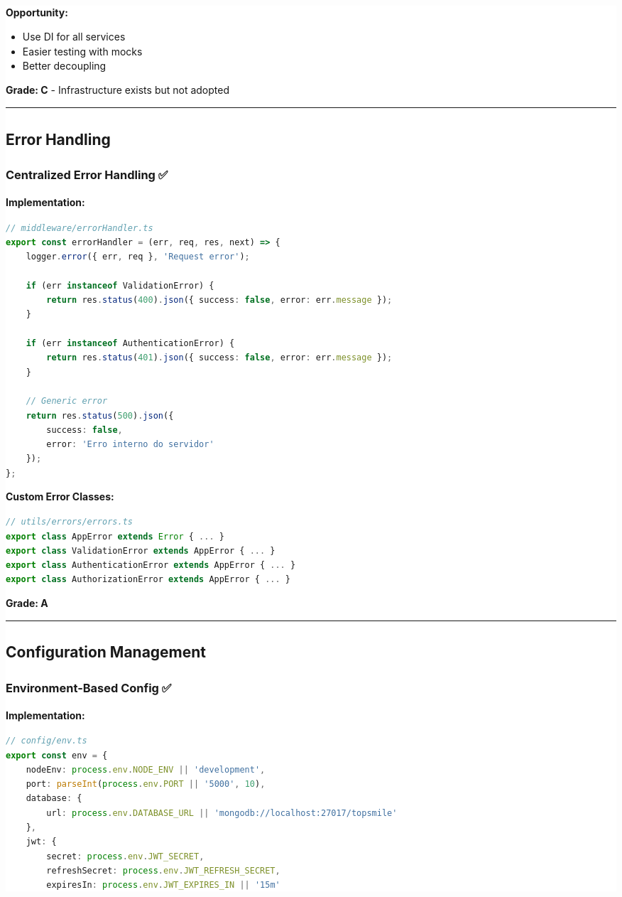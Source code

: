**Opportunity:**
- Use DI for all services
- Easier testing with mocks
- Better decoupling

**Grade: C** - Infrastructure exists but not adopted

---

## Error Handling

### Centralized Error Handling ✅

**Implementation:**
```typescript
// middleware/errorHandler.ts
export const errorHandler = (err, req, res, next) => {
    logger.error({ err, req }, 'Request error');
    
    if (err instanceof ValidationError) {
        return res.status(400).json({ success: false, error: err.message });
    }
    
    if (err instanceof AuthenticationError) {
        return res.status(401).json({ success: false, error: err.message });
    }
    
    // Generic error
    return res.status(500).json({ 
        success: false, 
        error: 'Erro interno do servidor' 
    });
};
```

**Custom Error Classes:**
```typescript
// utils/errors/errors.ts
export class AppError extends Error { ... }
export class ValidationError extends AppError { ... }
export class AuthenticationError extends AppError { ... }
export class AuthorizationError extends AppError { ... }
```

**Grade: A**

---

## Configuration Management

### Environment-Based Config ✅

**Implementation:**
```typescript
// config/env.ts
export const env = {
    nodeEnv: process.env.NODE_ENV || 'development',
    port: parseInt(process.env.PORT || '5000', 10),
    database: {
        url: process.env.DATABASE_URL || 'mongodb://localhost:27017/topsmile'
    },
    jwt: {
        secret: process.env.JWT_SECRET,
        refreshSecret: process.env.JWT_REFRESH_SECRET,
        expiresIn: process.env.JWT_EXPIRES_IN || '15m'
```
